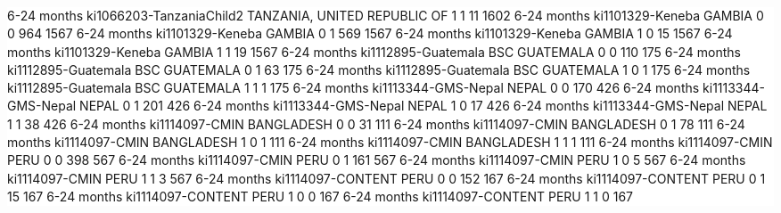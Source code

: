 6-24 months                  ki1066203-TanzaniaChild2   TANZANIA, UNITED REPUBLIC OF   1                       1       11   1602
6-24 months                  ki1101329-Keneba           GAMBIA                         0                       0      964   1567
6-24 months                  ki1101329-Keneba           GAMBIA                         0                       1      569   1567
6-24 months                  ki1101329-Keneba           GAMBIA                         1                       0       15   1567
6-24 months                  ki1101329-Keneba           GAMBIA                         1                       1       19   1567
6-24 months                  ki1112895-Guatemala BSC    GUATEMALA                      0                       0      110    175
6-24 months                  ki1112895-Guatemala BSC    GUATEMALA                      0                       1       63    175
6-24 months                  ki1112895-Guatemala BSC    GUATEMALA                      1                       0        1    175
6-24 months                  ki1112895-Guatemala BSC    GUATEMALA                      1                       1        1    175
6-24 months                  ki1113344-GMS-Nepal        NEPAL                          0                       0      170    426
6-24 months                  ki1113344-GMS-Nepal        NEPAL                          0                       1      201    426
6-24 months                  ki1113344-GMS-Nepal        NEPAL                          1                       0       17    426
6-24 months                  ki1113344-GMS-Nepal        NEPAL                          1                       1       38    426
6-24 months                  ki1114097-CMIN             BANGLADESH                     0                       0       31    111
6-24 months                  ki1114097-CMIN             BANGLADESH                     0                       1       78    111
6-24 months                  ki1114097-CMIN             BANGLADESH                     1                       0        1    111
6-24 months                  ki1114097-CMIN             BANGLADESH                     1                       1        1    111
6-24 months                  ki1114097-CMIN             PERU                           0                       0      398    567
6-24 months                  ki1114097-CMIN             PERU                           0                       1      161    567
6-24 months                  ki1114097-CMIN             PERU                           1                       0        5    567
6-24 months                  ki1114097-CMIN             PERU                           1                       1        3    567
6-24 months                  ki1114097-CONTENT          PERU                           0                       0      152    167
6-24 months                  ki1114097-CONTENT          PERU                           0                       1       15    167
6-24 months                  ki1114097-CONTENT          PERU                           1                       0        0    167
6-24 months                  ki1114097-CONTENT          PERU                           1                       1        0    167
